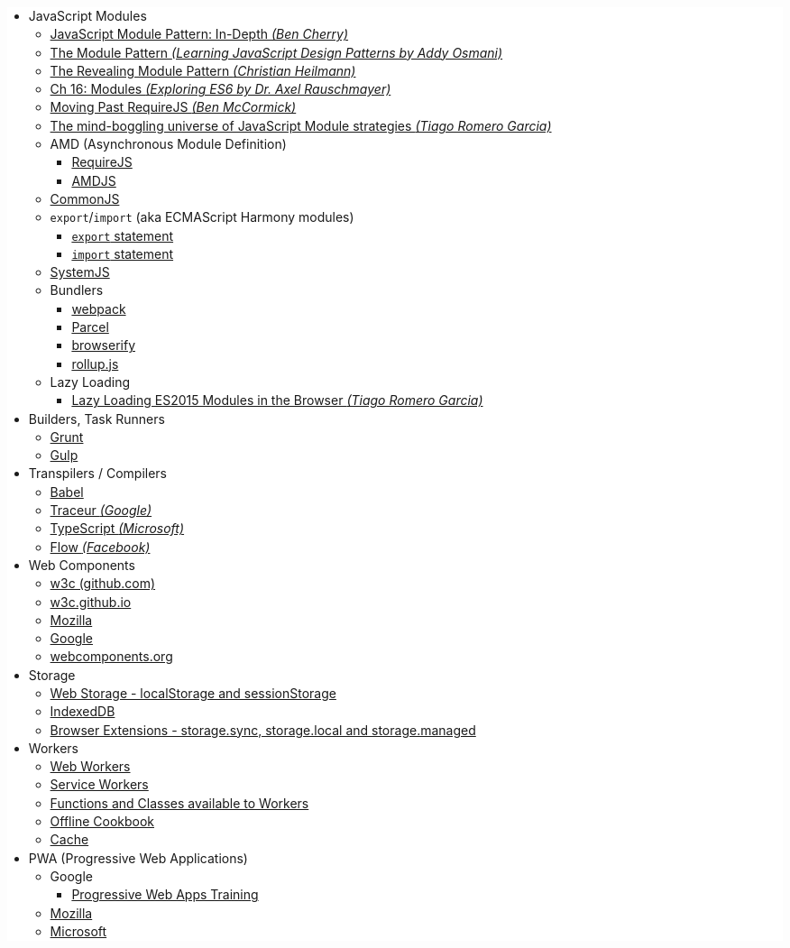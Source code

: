   * JavaScript Modules
	  * [JavaScript Module Pattern: In-Depth _(Ben Cherry)_](http://www.adequatelygood.com/JavaScript-Module-Pattern-In-Depth.html)
	  * [The Module Pattern _(Learning JavaScript Design Patterns by Addy Osmani)_](https://addyosmani.com/resources/essentialjsdesignpatterns/book/#modulepatternjavascript)
	  * [The Revealing Module Pattern _(Christian Heilmann)_](https://christianheilmann.com/2007/08/22/again-with-the-module-pattern-reveal-something-to-the-world/)
	  * [Ch 16: Modules _(Exploring ES6 by Dr. Axel Rauschmayer)_](http://exploringjs.com/es6/ch_modules.html)
	  * [Moving Past RequireJS _(Ben McCormick)_](https://benmccormick.org/2015/05/28/moving-past-requirejs/)
	  * [The mind-boggling universe of JavaScript Module strategies _(Tiago Romero Garcia)_](https://www.airpair.com/javascript/posts/the-mind-boggling-universe-of-javascript-modules)
	  * AMD (Asynchronous Module Definition)
	    * [RequireJS](https://requirejs.org/)
		* [AMDJS](https://github.com/amdjs/amdjs-api)
	  * [CommonJS](http://www.commonjs.org/)
	  * `export`/`import` (aka ECMAScript Harmony modules)
        * [`export` statement](https://developer.mozilla.org/en-US/docs/Web/JavaScript/Reference/Statements/export)
	    * [`import` statement](https://developer.mozilla.org/en-US/docs/Web/JavaScript/Reference/Statements/import)
	  * [SystemJS](https://github.com/systemjs/systemjs)
	  * Bundlers
		* [webpack](https://webpack.js.org/)
		* [Parcel](https://parceljs.org/)
		* [browserify](http://browserify.org/)
		* [rollup.js](https://rollupjs.org/guide/en)
	  * Lazy Loading
	    * [Lazy Loading ES2015 Modules in the Browser _(Tiago Romero Garcia)_](https://dzone.com/articles/lazy-loading-es2015-modules-in-the-browser)
  * Builders, Task Runners
	* [Grunt](https://gruntjs.com/)
	* [Gulp](https://gulpjs.com/)
  * Transpilers / Compilers
    * [Babel](https://babeljs.io/)
	* [Traceur _(Google)_](https://github.com/google/traceur-compiler)
	* [TypeScript _(Microsoft)_](http://www.typescriptlang.org/)
	* [Flow _(Facebook)_](https://flow.org)
  * Web Components
    * [w3c (github.com)](https://github.com/w3c/webcomponents/)
    * [w3c.github.io](https://w3c.github.io/webcomponents/)
    * [Mozilla](https://developer.mozilla.org/en-US/docs/Web/Web_Components)
    * [Google](https://developers.google.com/web/fundamentals/web-components/)
    * [webcomponents.org](https://www.webcomponents.org/introduction)
  * Storage
	* [Web Storage - localStorage and sessionStorage](https://developer.mozilla.org/en-US/docs/Web/API/Web_Storage_API)
	* [IndexedDB](https://developer.mozilla.org/en-US/docs/Web/API/IndexedDB_API)
	* [Browser Extensions - storage.sync, storage.local and storage.managed](https://developer.mozilla.org/en-US/docs/Mozilla/Add-ons/WebExtensions/API/storage)
  * Workers
    * [Web Workers](https://developer.mozilla.org/en-US/docs/Web/API/Web_Workers_API)
	* [Service Workers](https://developer.mozilla.org/en-US/docs/Web/API/Service_Worker_API)
	* [Functions and Classes available to Workers](https://developer.mozilla.org/en-US/docs/Web/API/Web_Workers_API/Functions_and_classes_available_to_workers)
	* [Offline Cookbook](https://developers.google.com/web/fundamentals/instant-and-offline/offline-cookbook/)
	* [Cache](https://developer.mozilla.org/en-US/docs/Web/API/Cache)
  * PWA (Progressive Web Applications)
	* Google
		* [Progressive Web Apps Training](https://developers.google.com/web/ilt/pwa/)
	* [Mozilla](https://developer.mozilla.org/en-US/docs/Web/Apps/Progressive)
	* [Microsoft](https://docs.microsoft.com/en-us/microsoft-edge/progressive-web-apps)